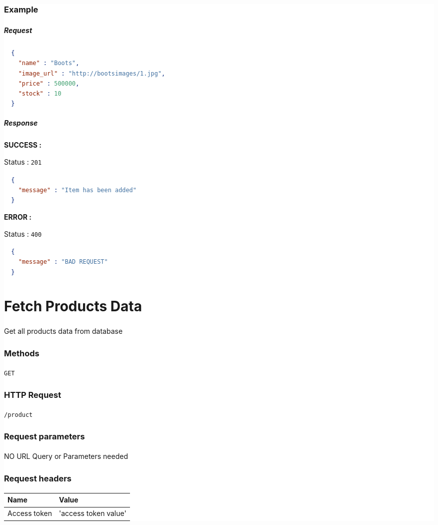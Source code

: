 
### Example

##### Request

```json
  {
    "name" : "Boots",
    "image_url" : "http://bootsimages/1.jpg",
    "price" : 500000,
    "stock" : 10
  }
```

##### Response
**SUCCESS :**

Status : `201`

```json
  {
    "message" : "Item has been added"
  }
```
**ERROR :**

Status : `400`

```json
  {
    "message" : "BAD REQUEST"
  }
```


# Fetch Products Data

Get all products data from database

### Methods

`GET`

### HTTP Request

```
/product
```
### Request parameters

NO URL Query or Parameters needed

### Request headers

| Name | Value |
|:-----|:------|
|Access token | 'access token value' |
